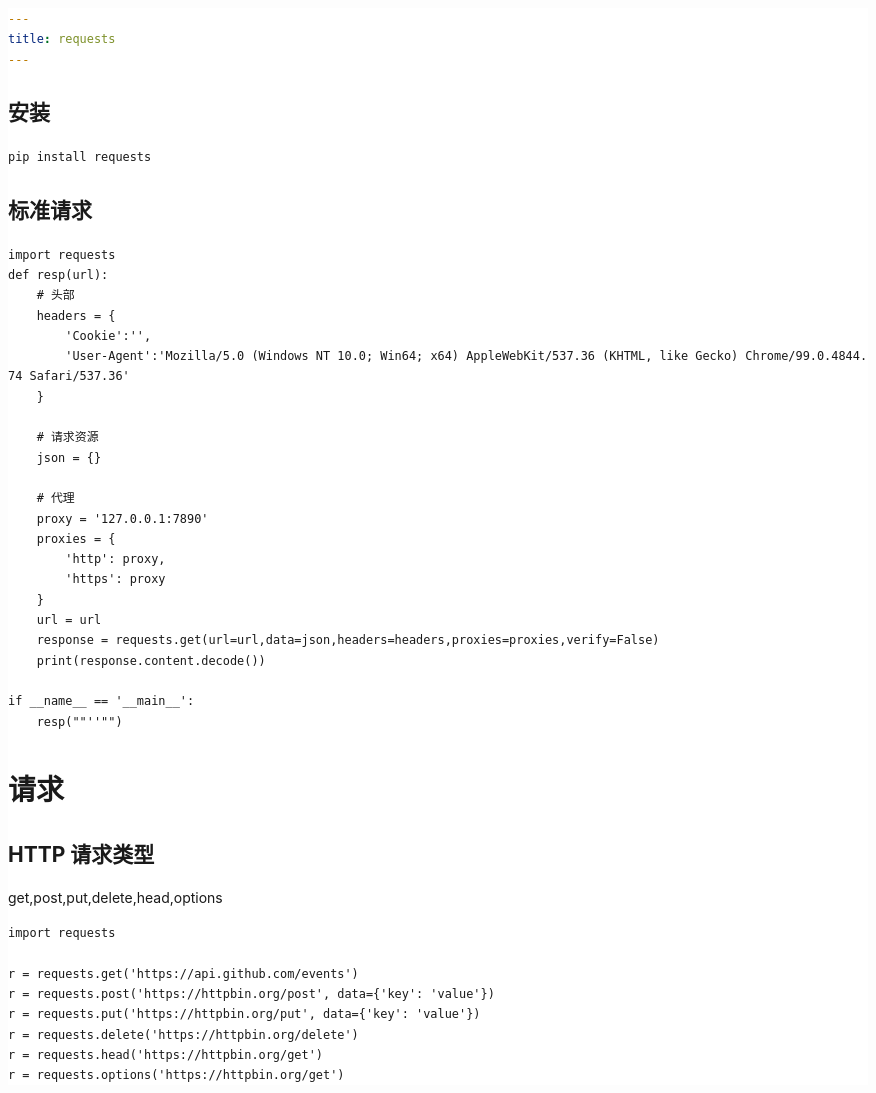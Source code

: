 ```yaml
---
title: requests
---
```


## 安装

```
pip install requests
```

## 标准请求

```
import requests
def resp(url):
    # 头部
    headers = {
        'Cookie':'',
        'User-Agent':'Mozilla/5.0 (Windows NT 10.0; Win64; x64) AppleWebKit/537.36 (KHTML, like Gecko) Chrome/99.0.4844.74 Safari/537.36'
    }

    # 请求资源
    json = {}

    # 代理
    proxy = '127.0.0.1:7890'
    proxies = {
        'http': proxy,
        'https': proxy
    }
    url = url
    response = requests.get(url=url,data=json,headers=headers,proxies=proxies,verify=False)
    print(response.content.decode())

if __name__ == '__main__':
    resp(""''"")
```

# 请求

## HTTP 请求类型

get,post,put,delete,head,options

```
import requests

r = requests.get('https://api.github.com/events')
r = requests.post('https://httpbin.org/post', data={'key': 'value'})
r = requests.put('https://httpbin.org/put', data={'key': 'value'})
r = requests.delete('https://httpbin.org/delete')
r = requests.head('https://httpbin.org/get')
r = requests.options('https://httpbin.org/get')
```

